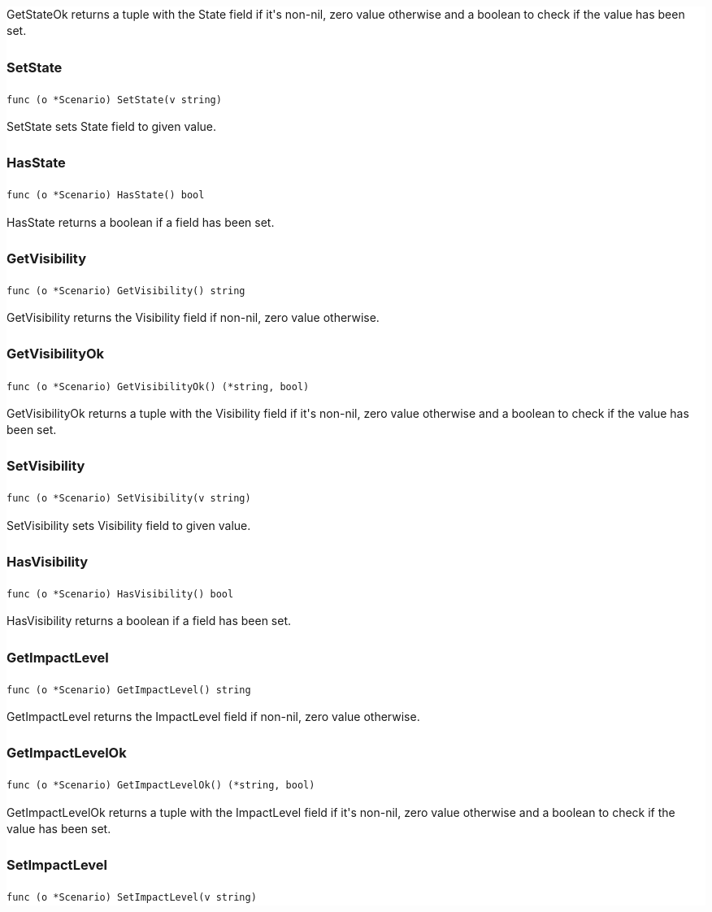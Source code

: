 GetStateOk returns a tuple with the State field if it's non-nil, zero value otherwise
and a boolean to check if the value has been set.

### SetState

`func (o *Scenario) SetState(v string)`

SetState sets State field to given value.

### HasState

`func (o *Scenario) HasState() bool`

HasState returns a boolean if a field has been set.

### GetVisibility

`func (o *Scenario) GetVisibility() string`

GetVisibility returns the Visibility field if non-nil, zero value otherwise.

### GetVisibilityOk

`func (o *Scenario) GetVisibilityOk() (*string, bool)`

GetVisibilityOk returns a tuple with the Visibility field if it's non-nil, zero value otherwise
and a boolean to check if the value has been set.

### SetVisibility

`func (o *Scenario) SetVisibility(v string)`

SetVisibility sets Visibility field to given value.

### HasVisibility

`func (o *Scenario) HasVisibility() bool`

HasVisibility returns a boolean if a field has been set.

### GetImpactLevel

`func (o *Scenario) GetImpactLevel() string`

GetImpactLevel returns the ImpactLevel field if non-nil, zero value otherwise.

### GetImpactLevelOk

`func (o *Scenario) GetImpactLevelOk() (*string, bool)`

GetImpactLevelOk returns a tuple with the ImpactLevel field if it's non-nil, zero value otherwise
and a boolean to check if the value has been set.

### SetImpactLevel

`func (o *Scenario) SetImpactLevel(v string)`
